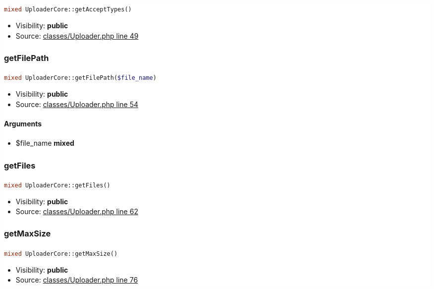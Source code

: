 ```php
mixed UploaderCore::getAcceptTypes()
```





* Visibility: **public**
* Source: [classes/Uploader.php line 49](https://github.com/PrestaShop/PrestaShop/blob/1.6.0.8/classes/Uploader.php#L49)




### <a name="method-getFilePath"></a>getFilePath

```php
mixed UploaderCore::getFilePath($file_name)
```





* Visibility: **public**
* Source: [classes/Uploader.php line 54](https://github.com/PrestaShop/PrestaShop/blob/1.6.0.8/classes/Uploader.php#L54)


#### Arguments
* $file_name **mixed**



### <a name="method-getFiles"></a>getFiles

```php
mixed UploaderCore::getFiles()
```





* Visibility: **public**
* Source: [classes/Uploader.php line 62](https://github.com/PrestaShop/PrestaShop/blob/1.6.0.8/classes/Uploader.php#L62)




### <a name="method-getMaxSize"></a>getMaxSize

```php
mixed UploaderCore::getMaxSize()
```





* Visibility: **public**
* Source: [classes/Uploader.php line 76](https://github.com/PrestaShop/PrestaShop/blob/1.6.0.8/classes/Uploader.php#L76)

